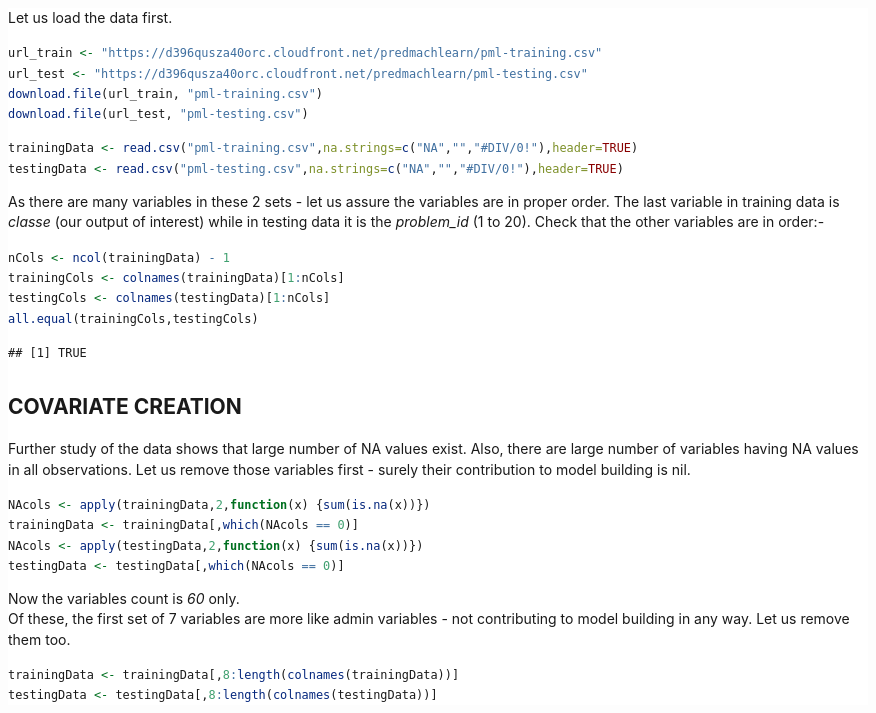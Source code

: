 
Let us load the data first.  
  
  

```r
url_train <- "https://d396qusza40orc.cloudfront.net/predmachlearn/pml-training.csv"
url_test <- "https://d396qusza40orc.cloudfront.net/predmachlearn/pml-testing.csv"
download.file(url_train, "pml-training.csv")
download.file(url_test, "pml-testing.csv")  
```
  

```r
trainingData <- read.csv("pml-training.csv",na.strings=c("NA","","#DIV/0!"),header=TRUE)
testingData <- read.csv("pml-testing.csv",na.strings=c("NA","","#DIV/0!"),header=TRUE)
```
  
As there are many variables in these 2 sets - let us assure the variables are in proper order. The last variable in training data is *classe* (our output of interest) while in testing data it is the *problem_id* (1 to 20). Check that the other variables are in order:-  
  

```r
nCols <- ncol(trainingData) - 1
trainingCols <- colnames(trainingData)[1:nCols]
testingCols <- colnames(testingData)[1:nCols]
all.equal(trainingCols,testingCols)
```

```
## [1] TRUE
```
  
    
## COVARIATE CREATION    
  
    
Further study of the data shows that large number of NA values exist. Also, there are large number of variables having NA values in all observations. Let us remove those variables first - surely their contribution to model building is nil.  
  
  

```r
NAcols <- apply(trainingData,2,function(x) {sum(is.na(x))}) 
trainingData <- trainingData[,which(NAcols == 0)]
NAcols <- apply(testingData,2,function(x) {sum(is.na(x))}) 
testingData <- testingData[,which(NAcols == 0)]
```
  
    
Now the variables count is *60* only.  
Of these, the first set of 7 variables are more like admin variables - not contributing to model building in any way. Let us remove them too.  
  
    

```r
trainingData <- trainingData[,8:length(colnames(trainingData))]
testingData <- testingData[,8:length(colnames(testingData))]
```
  